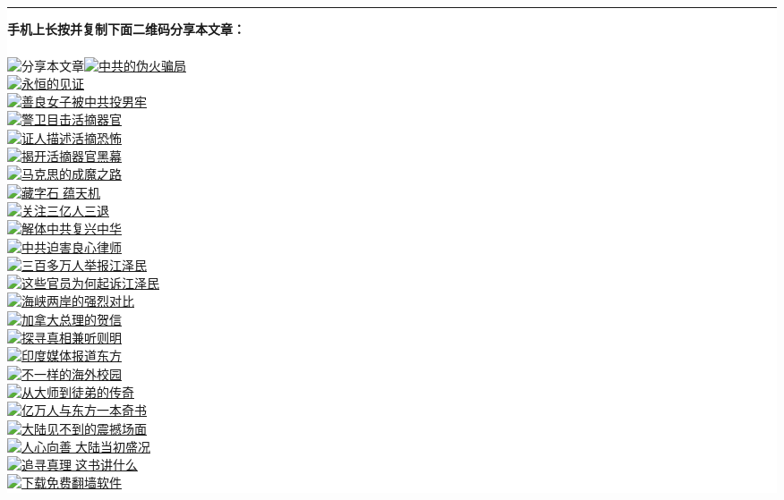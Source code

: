 <hr>    <strong>手机上长按并复制下面二维码分享本文章：</strong><br><br><img src="https://chart.apis.google.com/chart?cht=qr&chs=240x240&choe=UTF-8&chld=M|2&chl=/gb/1/6/1/n94356.md%231" title="分享本文章"></td><td valign=TOP><a href="/gb/16/1/21/n4622075.md?dfh#1" target="_blank"><img src="https://raw.githubusercontent.com/ctafrp314/djy/master/gb/300/wei-f1.jpg" title="中共的伪火骗局"  alt="中共的伪火骗局"></a><br><a href="https://github.com/ctafrp314/www/blob/master/README.md?dfh#9" target="_blank"><img src="https://raw.githubusercontent.com/ctafrp314/djy/master/gb/300/yong-h.jpg" title="永恒的见证"  alt="永恒的见证"></a><br><a href="/gb/13/9/29/n3974789.md?dfh#1" target="_blank"><img src="https://raw.githubusercontent.com/ctafrp314/djy/master/gb/300/shang-lnz.jpg" title="善良女子被中共投男牢"  alt="善良女子被中共投男牢"></a><br><a href="/gb/16/3/16/n4663449.md?dfh#1" target="_blank"><img src="https://raw.githubusercontent.com/ctafrp314/djy/master/gb/300/huo-z3.jpg" title="警卫目击活摘器官"  alt="警卫目击活摘器官"></a><br><a href="/gb/16/8/7/n8177641.md?dfh#1" target="_blank"><img src="https://raw.githubusercontent.com/ctafrp314/djy/master/gb/300/huo-z4.jpg" title="证人描述活摘恐怖"  alt="证人描述活摘恐怖"></a><br><a href="/gb/10/4/19/n2881569.md?dfh#1" target="_blank"><img src="https://raw.githubusercontent.com/ctafrp314/djy/master/gb/300/huo-z1.jpg" title="揭开活摘器官黑幕"  alt="揭开活摘器官黑幕"></a><br><a href="/gb/10/11/7/n3077476.md?dfh#1" target="_blank"><img src="https://raw.githubusercontent.com/ctafrp314/djy/master/gb/300/ma-ks.jpg" title="马克思的成魔之路"  alt="马克思的成魔之路"></a><br><a href="/gb/14/6/9/n4173977.md?dfh#1" target="_blank"><img src="https://raw.githubusercontent.com/ctafrp314/djy/master/gb/300/chang-zs.jpg" title="藏字石 蕴天机"  alt="藏字石 蕴天机"></a><br><a href="/gb/18/5/10/n10381511.md?dfh#1" target="_blank"><img src="https://raw.githubusercontent.com/ctafrp314/djy/master/gb/300/st1.jpg" title="关注三亿人三退"  alt="关注三亿人三退"></a><br><a href="/gb/18/3/21/n10237682.md?dfh#1" target="_blank"><img src="https://raw.githubusercontent.com/ctafrp314/djy/master/gb/300/jie-t.jpg" title="解体中共复兴中华"  alt="解体中共复兴中华"></a><br><a href="/gb/9/2/9/n2422991.md?dfh#1" target="_blank"><img src="https://raw.githubusercontent.com/ctafrp314/djy/master/gb/300/gao-zs.jpg" title="中共迫害良心律师"  alt="中共迫害良心律师"></a><br><a href="/gb/18/12/9/n10900044.md?dfh#1" target="_blank"><img src="https://raw.githubusercontent.com/ctafrp314/djy/master/gb/300/sj1.jpg" title="三百多万人举报江泽民"  alt="三百多万人举报江泽民"></a><br><a href="/gb/18/8/28/n10672014.md?dfh#1" target="_blank"><img src="https://raw.githubusercontent.com/ctafrp314/djy/master/gb/300/sj2.jpg" title="这些官员为何起诉江泽民"  alt="这些官员为何起诉江泽民"></a><br><a href="/gb/8/12/18/n2367165.md?dfh#1" target="_blank"><img src="https://raw.githubusercontent.com/ctafrp314/djy/master/gb/300/liangan.jpg" title="海峡两岸的强烈对比"  alt="海峡两岸的强烈对比"></a><br><a href="/gb/15/12/10/n4593139.md?dfh#1" target="_blank"><img src="https://raw.githubusercontent.com/ctafrp314/djy/master/gb/300/jia-ndzl.jpg" title="加拿大总理的贺信"  alt="加拿大总理的贺信"></a><br><a href="/gb/11/6/17/n3289382.md?dfh#1" target="_blank"><img src="https://raw.githubusercontent.com/ctafrp314/djy/master/gb/300/xiao-wd.jpg" title="探寻真相兼听则明"  alt="探寻真相兼听则明"></a><br><a href="/gb/18/10/27/n10812623.md?dfh#1" target="_blank"><img src="https://raw.githubusercontent.com/ctafrp314/djy/master/gb/300/yindu.jpg" title="印度媒体报道东方"  alt="印度媒体报道东方"></a><br><a href="/gb/18/6/9/n10469652.md?dfh#1" target="_blank"><img src="https://raw.githubusercontent.com/ctafrp314/djy/master/gb/300/xie-j.jpg" title="不一样的海外校园"  alt="不一样的海外校园"></a><br><a href="/gb/7/4/5/n1669415.md?dfh#1" target="_blank"><img src="https://raw.githubusercontent.com/ctafrp314/djy/master/gb/300/li-up.jpg" title="从大师到徒弟的传奇"  alt="从大师到徒弟的传奇"></a><br><a href="/gb/17/5/26/n9191512.md?dfh#1" target="_blank"><img src="https://raw.githubusercontent.com/ctafrp314/djy/master/gb/300/zfl2.jpg" title="亿万人与东方一本奇书"  alt="亿万人与东方一本奇书"></a><br><a href="/gb/13/11/27/n4020290.md?dfh#1" target="_blank"><img src="https://raw.githubusercontent.com/ctafrp314/djy/master/gb/300/zhen-h.jpg" title="大陆见不到的震撼场面"  alt="大陆见不到的震撼场面"></a><br><a href="/gb/15/7/17/n4482910.md?dfh#1" target="_blank"><img src="https://raw.githubusercontent.com/ctafrp314/djy/master/gb/300/dalu-sk.jpg" title="人心向善 大陆当初盛况"  alt="人心向善 大陆当初盛况"></a><br><a href="/gb/19/1/5/n10955468.md?dfh#1" target="_blank"><img src="https://raw.githubusercontent.com/ctafrp314/djy/master/gb/300/zfl1.jpg" title="追寻真理 这书讲什么"  alt="追寻真理 这书讲什么"></a><br><a href="https://github.com/bannedbook/fanqiang/wiki" target="_blank"><img src="https://raw.githubusercontent.com/ctafrp314/djy/master/gb/300/fq1.jpg" title="下载免费翻墙软件"  alt="下载免费翻墙软件"></a><br></td></tr></table>